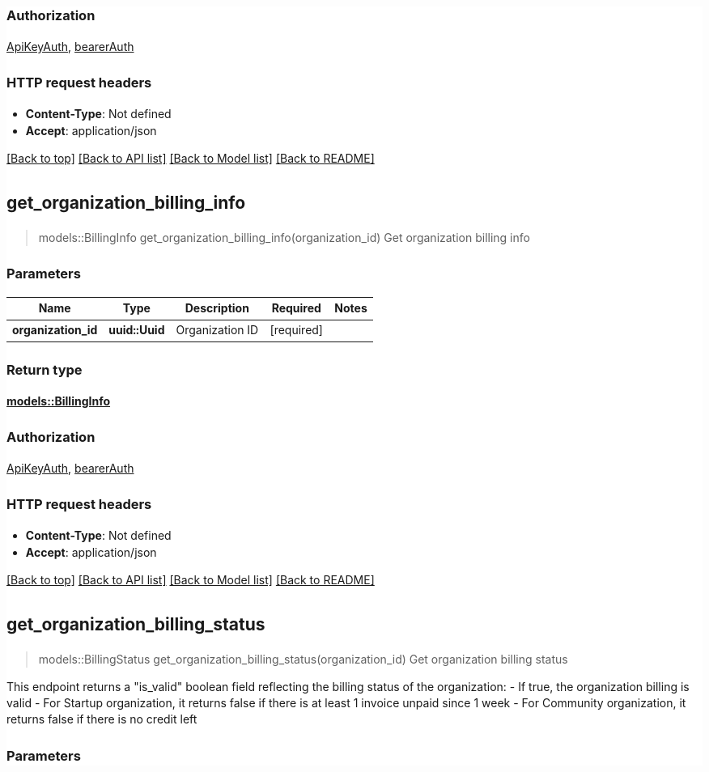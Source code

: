 ### Authorization

[ApiKeyAuth](../README.md#ApiKeyAuth), [bearerAuth](../README.md#bearerAuth)

### HTTP request headers

- **Content-Type**: Not defined
- **Accept**: application/json

[[Back to top]](#) [[Back to API list]](../README.md#documentation-for-api-endpoints) [[Back to Model list]](../README.md#documentation-for-models) [[Back to README]](../README.md)


## get_organization_billing_info

> models::BillingInfo get_organization_billing_info(organization_id)
Get organization billing info

### Parameters


Name | Type | Description  | Required | Notes
------------- | ------------- | ------------- | ------------- | -------------
**organization_id** | **uuid::Uuid** | Organization ID | [required] |

### Return type

[**models::BillingInfo**](BillingInfo.md)

### Authorization

[ApiKeyAuth](../README.md#ApiKeyAuth), [bearerAuth](../README.md#bearerAuth)

### HTTP request headers

- **Content-Type**: Not defined
- **Accept**: application/json

[[Back to top]](#) [[Back to API list]](../README.md#documentation-for-api-endpoints) [[Back to Model list]](../README.md#documentation-for-models) [[Back to README]](../README.md)


## get_organization_billing_status

> models::BillingStatus get_organization_billing_status(organization_id)
Get organization billing status

This endpoint returns a \"is_valid\" boolean field reflecting the billing status of the organization: - If true, the organization billing is valid - For Startup organization, it returns false if there is at least 1 invoice unpaid since 1 week - For Community organization, it returns false if there is no credit left 

### Parameters
